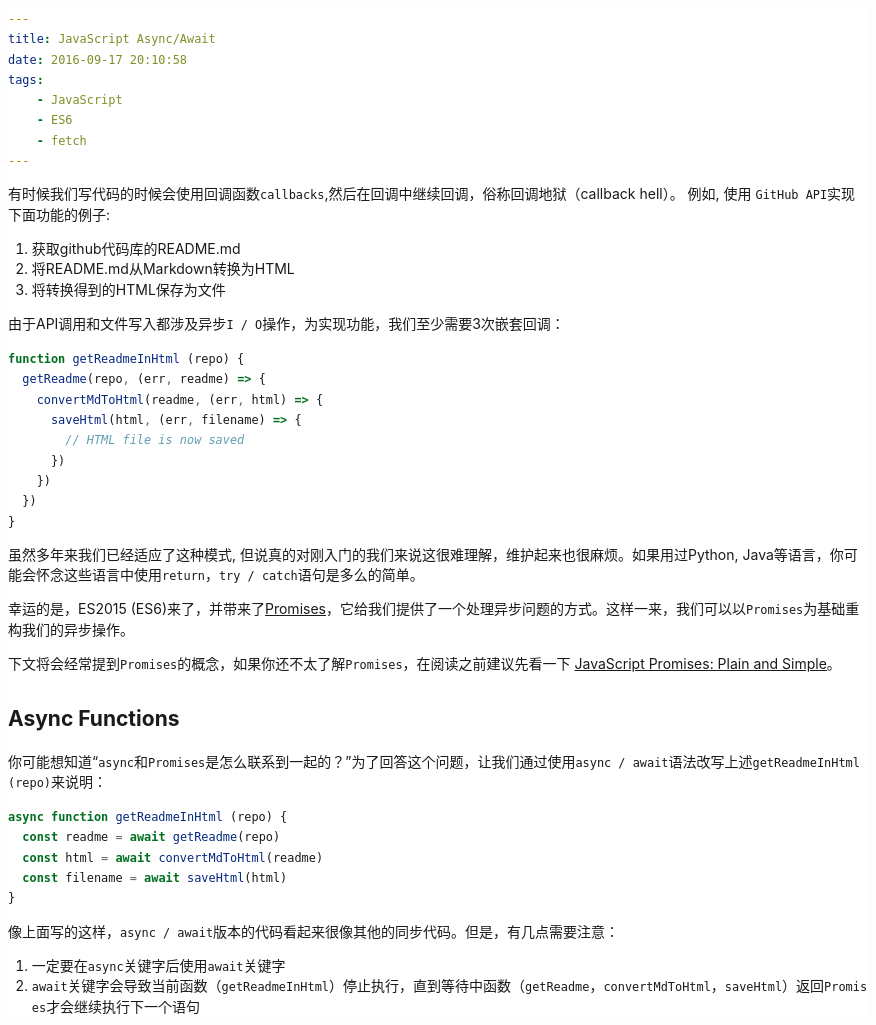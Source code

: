 ```yaml
---
title: JavaScript Async/Await
date: 2016-09-17 20:10:58
tags: 
    - JavaScript
    - ES6
    - fetch
---
```

有时候我们写代码的时候会使用回调函数`callbacks`,然后在回调中继续回调，俗称回调地狱（callback hell）。 例如, 使用 `GitHub API`实现下面功能的例子:

1. 获取github代码库的README.md
2. 将README.md从Markdown转换为HTML
3. 将转换得到的HTML保存为文件

由于API调用和文件写入都涉及异步`I / O`操作，为实现功能，我们至少需要3次嵌套回调：
```javascript
function getReadmeInHtml (repo) {
  getReadme(repo, (err, readme) => {
    convertMdToHtml(readme, (err, html) => {
      saveHtml(html, (err, filename) => {
        // HTML file is now saved
      })
    })
  })
}
```
虽然多年来我们已经适应了这种模式, 但说真的对刚入门的我们来说这很难理解，维护起来也很麻烦。如果用过Python, Java等语言，你可能会怀念这些语言中使用`return`，`try / catch`语句是多么的简单。

幸运的是，ES2015 (ES6)来了，并带来了[Promises](https://developer.mozilla.org/en/docs/Web/JavaScript/Reference/Global_Objects/Promise)，它给我们提供了一个处理异步问题的方式。这样一来，我们可以以`Promises`为基础重构我们的异步操作。

下文将会经常提到`Promises`的概念，如果你还不太了解`Promises`，在阅读之前建议先看一下 [JavaScript Promises: Plain and Simple](https://coligo.io/javascript-promises-plain-simple/)。

## Async Functions

你可能想知道“`async`和`Promises`是怎么联系到一起的？”为了回答这个问题，让我们通过使用`async / await`语法改写上述`getReadmeInHtml (repo)`来说明：
```javascript
async function getReadmeInHtml (repo) {
  const readme = await getReadme(repo)
  const html = await convertMdToHtml(readme)
  const filename = await saveHtml(html)
}
```
像上面写的这样，`async / await`版本的代码看起来很像其他的同步代码。但是，有几点需要注意：

1. 一定要在`async`关键字后使用`await`关键字
2. `await`关键字会导致当前函数（`getReadmeInHtml`）停止执行，直到等待中函数（`getReadme`，`convertMdToHtml`，`saveHtml`）返回`Promises`才会继续执行下一个语句
